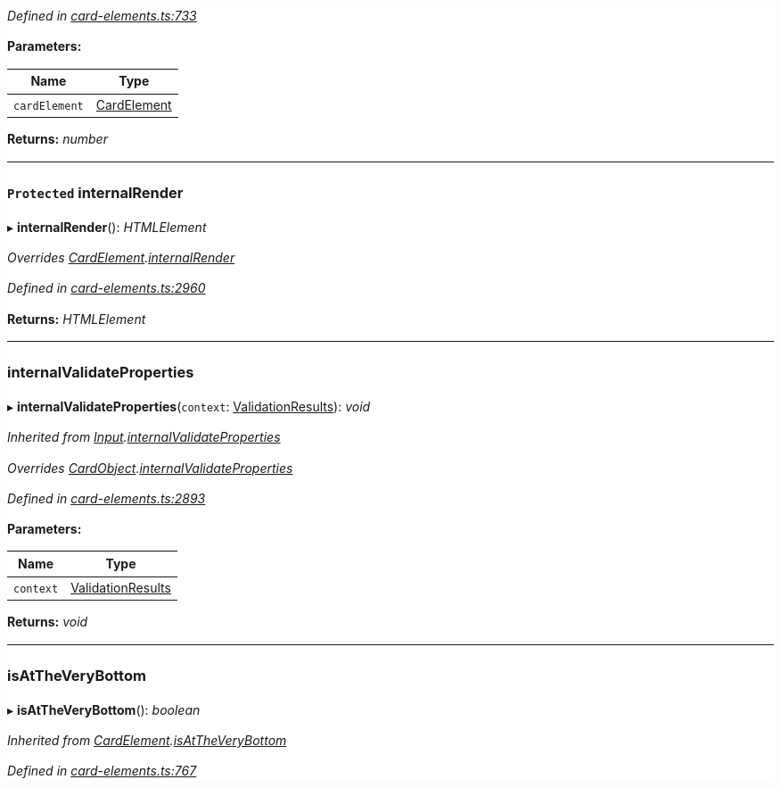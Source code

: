*Defined in [card-elements.ts:733](https://github.com/microsoft/AdaptiveCards/blob/a61c5fd56/source/nodejs/adaptivecards/src/card-elements.ts#L733)*

**Parameters:**

Name | Type |
------ | ------ |
`cardElement` | [CardElement](cardelement.md) |

**Returns:** *number*

___

### `Protected` internalRender

▸ **internalRender**(): *HTMLElement*

*Overrides [CardElement](cardelement.md).[internalRender](cardelement.md#protected-abstract-internalrender)*

*Defined in [card-elements.ts:2960](https://github.com/microsoft/AdaptiveCards/blob/a61c5fd56/source/nodejs/adaptivecards/src/card-elements.ts#L2960)*

**Returns:** *HTMLElement*

___

###  internalValidateProperties

▸ **internalValidateProperties**(`context`: [ValidationResults](validationresults.md)): *void*

*Inherited from [Input](input.md).[internalValidateProperties](input.md#internalvalidateproperties)*

*Overrides [CardObject](cardobject.md).[internalValidateProperties](cardobject.md#internalvalidateproperties)*

*Defined in [card-elements.ts:2893](https://github.com/microsoft/AdaptiveCards/blob/a61c5fd56/source/nodejs/adaptivecards/src/card-elements.ts#L2893)*

**Parameters:**

Name | Type |
------ | ------ |
`context` | [ValidationResults](validationresults.md) |

**Returns:** *void*

___

###  isAtTheVeryBottom

▸ **isAtTheVeryBottom**(): *boolean*

*Inherited from [CardElement](cardelement.md).[isAtTheVeryBottom](cardelement.md#isattheverybottom)*

*Defined in [card-elements.ts:767](https://github.com/microsoft/AdaptiveCards/blob/a61c5fd56/source/nodejs/adaptivecards/src/card-elements.ts#L767)*
